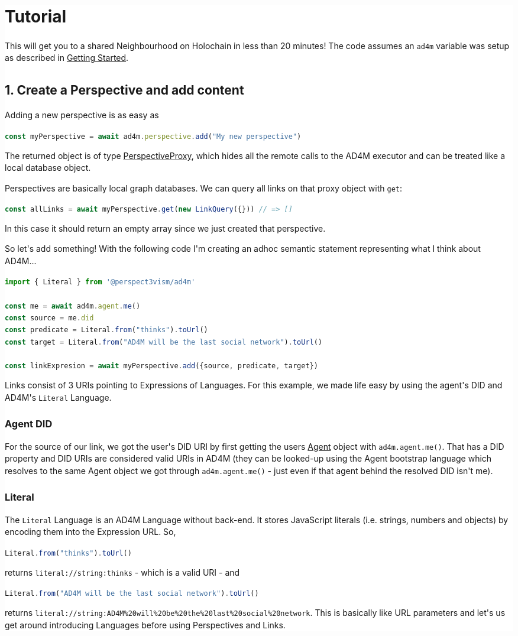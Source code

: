 # Tutorial
This will get you to a shared Neighbourhood on Holochain in less than 20 minutes!
The code assumes an `ad4m` variable was setup as described in [Getting Started](start.md).

## 1. Create a Perspective and add content
Adding a new perspective is as easy as
```js
const myPerspective = await ad4m.perspective.add("My new perspective")
```
The returned object is of type [PerspectiveProxy](api.md#class-perspectiveproxy),
which hides all the remote calls to the AD4M executor and can be treated like a
local database object.

Perspectives are basically local graph databases.
We can query all links on that proxy object with `get`:
```js
const allLinks = await myPerspective.get(new LinkQuery({})) // => []
```
In this case it should return an empty array since we just created that perspective.

So let's add something!
With the following code I'm creating an adhoc semantic statement
representing what I think about AD4M...
```js
import { Literal } from '@perspect3vism/ad4m'

const me = await ad4m.agent.me()
const source = me.did
const predicate = Literal.from("thinks").toUrl()
const target = Literal.from("AD4M will be the last social network").toUrl()

const linkExpresion = await myPerspective.add({source, predicate, target})
```

Links consist of 3 URIs pointing to Expressions of Languages.
For this example, we made life easy by using the agent's DID and AD4M's `Literal` Language.

### Agent DID
For the source of our link, we got the user's DID URI by first getting
the users [Agent](api.md#class-agent) object with `ad4m.agent.me()`.
That has a DID property and DID URIs are considered valid URIs in AD4M
(they can be looked-up using the Agent bootstrap language which resolves
to the same Agent object we got through `ad4m.agent.me()` - just even if
that agent behind the resolved DID isn't me).

### Literal
The `Literal` Language is an AD4M Language without back-end.
It stores JavaScript literals (i.e. strings, numbers and objects)
by encoding them into the Expression URL.
So, 
```js
Literal.from("thinks").toUrl()
``` 
returns `literal://string:thinks` - which is a valid URI -
and 
```js
Literal.from("AD4M will be the last social network").toUrl()
``` 
returns `literal://string:AD4M%20will%20be%20the%20last%20social%20network`.
This is basically like URL parameters and let's us get around introducing Languages
before using Perspectives and Links.
